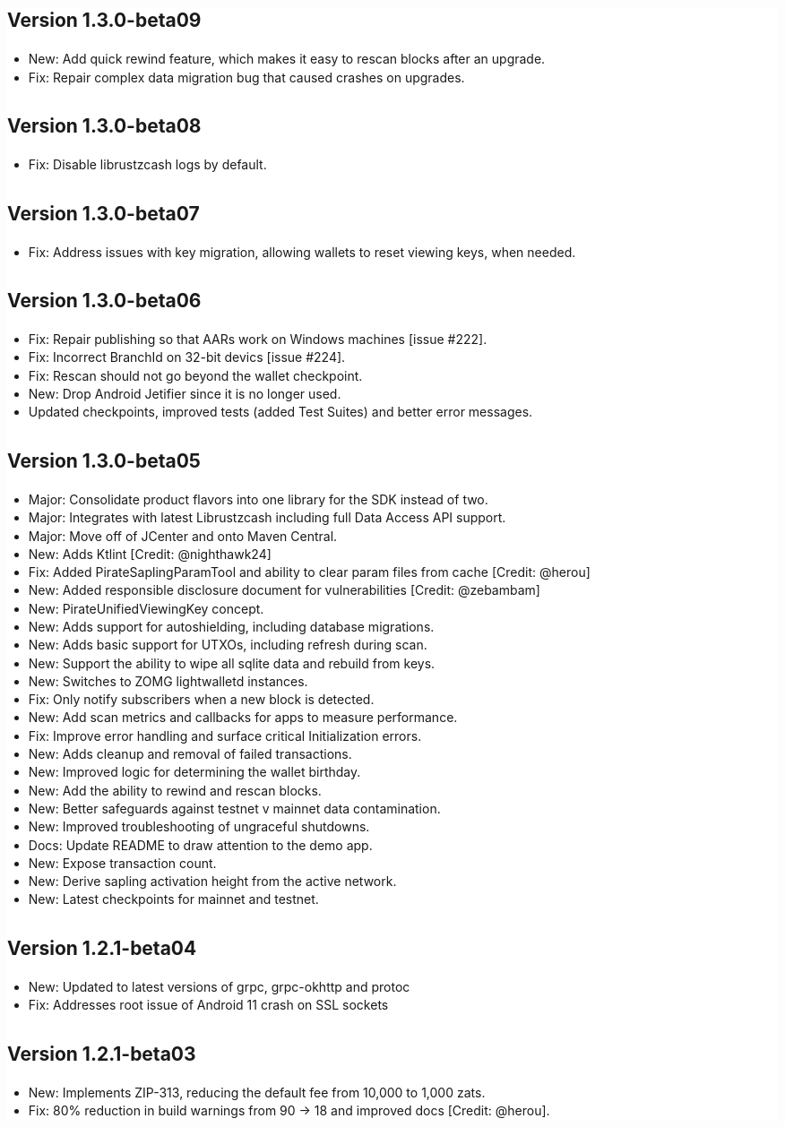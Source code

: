 Version 1.3.0-beta09
------------------------------------
- New: Add quick rewind feature, which makes it easy to rescan blocks after an upgrade.
- Fix: Repair complex data migration bug that caused crashes on upgrades.

Version 1.3.0-beta08
------------------------------------
- Fix: Disable librustzcash logs by default.

Version 1.3.0-beta07
------------------------------------
- Fix: Address issues with key migration, allowing wallets to reset viewing keys, when needed.

Version 1.3.0-beta06
------------------------------------
- Fix: Repair publishing so that AARs work on Windows machines [issue #222].
- Fix: Incorrect BranchId on 32-bit devics [issue #224].
- Fix: Rescan should not go beyond the wallet checkpoint.
- New: Drop Android Jetifier since it is no longer used.
- Updated checkpoints, improved tests (added Test Suites) and better error messages.

Version 1.3.0-beta05
------------------------------------
- Major: Consolidate product flavors into one library for the SDK instead of two.
- Major: Integrates with latest Librustzcash including full Data Access API support.
- Major: Move off of JCenter and onto Maven Central.
- New: Adds Ktlint [Credit: @nighthawk24]
- Fix: Added PirateSaplingParamTool and ability to clear param files from cache [Credit: @herou]
- New: Added responsible disclosure document for vulnerabilities [Credit: @zebambam]
- New: PirateUnifiedViewingKey concept.
- New: Adds support for autoshielding, including database migrations.
- New: Adds basic support for UTXOs, including refresh during scan.
- New: Support the ability to wipe all sqlite data and rebuild from keys.
- New: Switches to ZOMG lightwalletd instances.
- Fix: Only notify subscribers when a new block is detected.
- New: Add scan metrics and callbacks for apps to measure performance.
- Fix: Improve error handling and surface critical Initialization errors.
- New: Adds cleanup and removal of failed transactions.
- New: Improved logic for determining the wallet birthday.
- New: Add the ability to rewind and rescan blocks.
- New: Better safeguards against testnet v mainnet data contamination.
- New: Improved troubleshooting of ungraceful shutdowns.
- Docs: Update README to draw attention to the demo app.
- New: Expose transaction count.
- New: Derive sapling activation height from the active network.
- New: Latest checkpoints for mainnet and testnet.

Version 1.2.1-beta04
------------------------------------
- New: Updated to latest versions of grpc, grpc-okhttp and protoc
- Fix: Addresses root issue of Android 11 crash on SSL sockets

Version 1.2.1-beta03
------------------------------------
- New: Implements ZIP-313, reducing the default fee from 10,000 to 1,000 zats.
- Fix: 80% reduction in build warnings from 90 -> 18 and improved docs [Credit: @herou].
